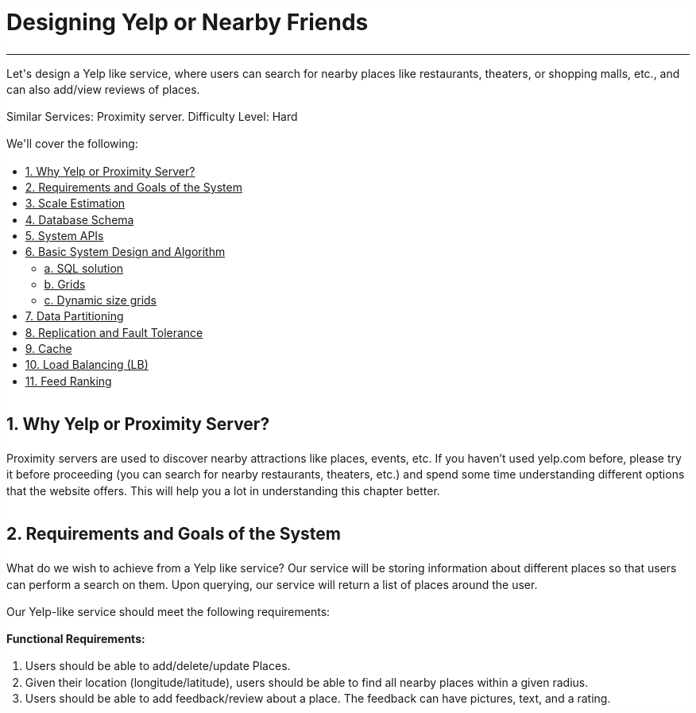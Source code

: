 # Designing Yelp or Nearby Friends
-------------------------------------------------

Let's design a Yelp like service, where users can search for nearby places like restaurants, theaters, or shopping malls, etc., and can also add/view reviews of places.

Similar Services: Proximity server.
Difficulty Level: Hard

We'll cover the following:
* [1. Why Yelp or Proximity Server?](#1-why-yelp-or-proximity-server)
* [2. Requirements and Goals of the System](#2-requirements-and-goals-of-the-system)
* [3. Scale Estimation](#3-scale-estimation)
* [4. Database Schema](#4-database-schema)
* [5. System APIs](#5-system-apis)
* [6. Basic System Design and Algorithm](#5-basic-system-design-and-algorithm)
  - [a. SQL solution](#a-sql-solution)
  - [b. Grids](#b-grids)
  - [c. Dynamic size grids](#c-dynamic-size-grids)
* [7. Data Partitioning](#7-data-partitioning)
* [8. Replication and Fault Tolerance](#8-replication-and-fault-tolerance)
* [9. Cache](#9-cache)
* [10. Load Balancing (LB)](#10-load-balancing-lb)
* [11. Feed Ranking](#11-feed-ranking)

## 1. Why Yelp or Proximity Server?  

Proximity servers are used to discover nearby attractions like places, events, etc. If you haven’t used yelp.com 
before, please try it before proceeding (you can search for nearby restaurants, theaters, etc.) and spend some 
time understanding different options that the website offers. This will help you a lot in understanding this 
chapter better.

## 2. Requirements and Goals of the System

What do we wish to achieve from a Yelp like service? Our service will be storing information about 
different places so that users can perform a search on them. Upon querying, our service will return a list of 
places around the user.

Our Yelp-like service should meet the following requirements:

**Functional Requirements:**

1.  Users should be able to add/delete/update Places.
1.  Given their location (longitude/latitude), users should be able to find all nearby places within a given 
    radius.
1.  Users should be able to add feedback/review about a place. The feedback can have pictures, text, and a 
    rating.
